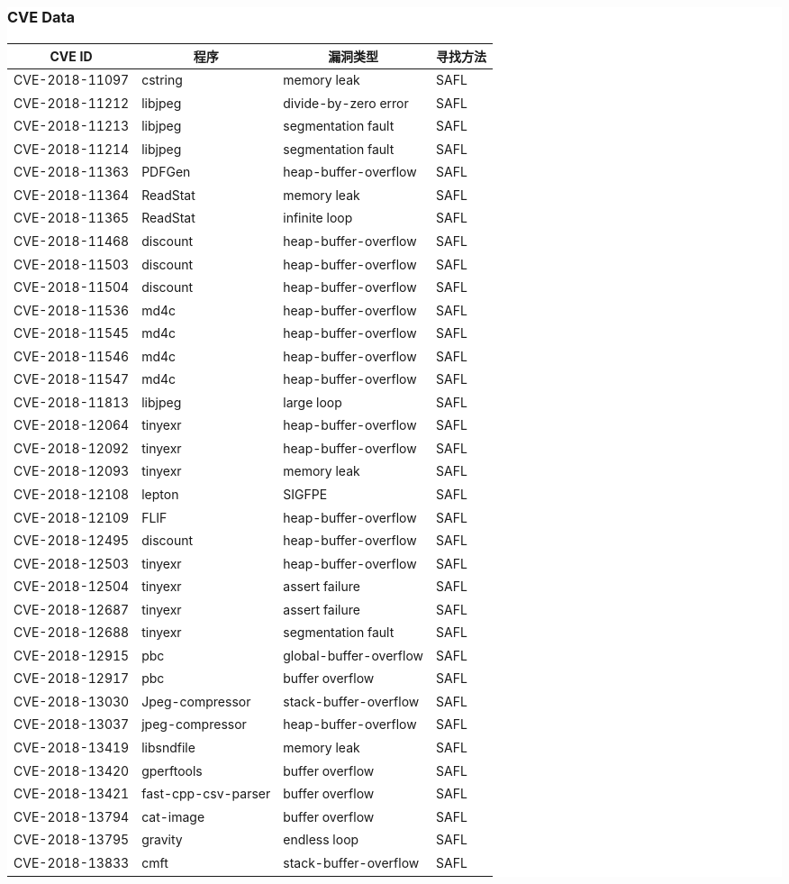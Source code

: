 ### CVE Data
| CVE ID | 程序 | 漏洞类型 | 寻找方法 |
|--|--|--|--|
| CVE-2018-11097 | cstring | memory leak | SAFL |
| CVE-2018-11212 | libjpeg | divide-by-zero error | SAFL |
| CVE-2018-11213 | libjpeg | segmentation fault | SAFL |
| CVE-2018-11214 | libjpeg | segmentation fault | SAFL |
| CVE-2018-11363 | PDFGen | heap-buffer-overflow | SAFL |
| CVE-2018-11364 | ReadStat | memory leak | SAFL |
| CVE-2018-11365 | ReadStat | infinite loop | SAFL |
| CVE-2018-11468 | discount | heap-buffer-overflow | SAFL |
| CVE-2018-11503 | discount | heap-buffer-overflow | SAFL |
| CVE-2018-11504 | discount | heap-buffer-overflow | SAFL |
| CVE-2018-11536 | md4c | heap-buffer-overflow | SAFL |
| CVE-2018-11545 | md4c | heap-buffer-overflow | SAFL |
| CVE-2018-11546 | md4c | heap-buffer-overflow | SAFL |
| CVE-2018-11547 | md4c | heap-buffer-overflow | SAFL |
| CVE-2018-11813 | libjpeg | large loop | SAFL |
| CVE-2018-12064 | tinyexr | heap-buffer-overflow | SAFL |
| CVE-2018-12092 | tinyexr | heap-buffer-overflow | SAFL |
| CVE-2018-12093 | tinyexr | memory leak | SAFL |
| CVE-2018-12108 | lepton | SIGFPE | SAFL |
| CVE-2018-12109 | FLIF | heap-buffer-overflow | SAFL |
| CVE-2018-12495 | discount | heap-buffer-overflow | SAFL |
| CVE-2018-12503 | tinyexr | heap-buffer-overflow | SAFL |
| CVE-2018-12504 | tinyexr | assert failure | SAFL |
| CVE-2018-12687 | tinyexr | assert failure | SAFL |
| CVE-2018-12688 | tinyexr | segmentation fault | SAFL |
| CVE-2018-12915 | pbc | global-buffer-overflow | SAFL |
| CVE-2018-12917 | pbc | buffer overflow | SAFL |
| CVE-2018-13030 | Jpeg-compressor | stack-buffer-overflow | SAFL |
| CVE-2018-13037 | jpeg-compressor | heap-buffer-overflow | SAFL |
| CVE-2018-13419 | libsndfile | memory leak | SAFL |
| CVE-2018-13420 | gperftools | buffer overflow | SAFL |
| CVE-2018-13421 | fast-cpp-csv-parser | buffer overflow | SAFL |
| CVE-2018-13794 | cat-image | buffer overflow | SAFL |
| CVE-2018-13795 | gravity | endless loop | SAFL |
| CVE-2018-13833 | cmft | stack-buffer-overflow | SAFL |
